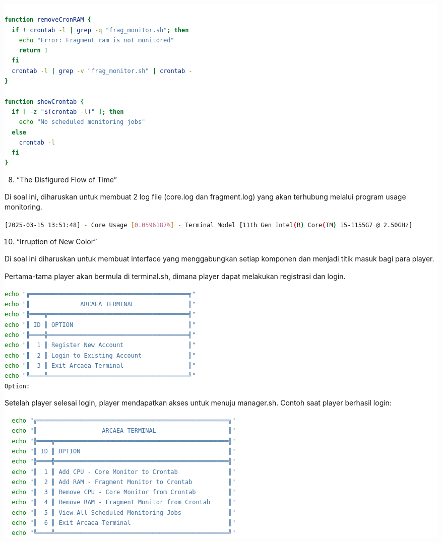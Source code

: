 ```sh

function removeCronRAM {
  if ! crontab -l | grep -q "frag_monitor.sh"; then
    echo "Error: Fragment ram is not monitored"
    return 1
  fi
  crontab -l | grep -v "frag_monitor.sh" | crontab -
}

function showCrontab {
  if [ -z "$(crontab -l)" ]; then
    echo "No scheduled monitoring jobs"
  else
    crontab -l
  fi
}
```

8. “The Disfigured Flow of Time”

Di soal ini, diharuskan untuk membuat 2 log file (core.log dan fragment.log) yang akan terhubung melalui program usage monitoring.

```sh
[2025-03-15 13:51:48] - Core Usage [0.0596187%] - Terminal Model [11th Gen Intel(R) Core(TM) i5-1155G7 @ 2.50GHz]
```

10. “Irruption of New Color”

Di soal ini diharuskan untuk membuat interface yang menggabungkan setiap komponen dan menjadi titik masuk bagi para player.

Pertama-tama player akan bermula di terminal.sh, dimana player dapat melakukan registrasi dan login.

```sh
echo "╔════════════════════════════════════════════╗"
echo "║              ARCAEA TERMINAL               ║"
echo "╠════╦═══════════════════════════════════════╣"
echo "║ ID ║ OPTION                                ║"
echo "╠════╬═══════════════════════════════════════╣"
echo "║  1 ║ Register New Account                  ║"
echo "║  2 ║ Login to Existing Account             ║"
echo "║  3 ║ Exit Arcaea Terminal                  ║"
echo "╚════╩═══════════════════════════════════════╝"
Option:
```

Setelah player selesai login, player mendapatkan akses untuk menuju manager.sh. Contoh saat player berhasil login:

```sh
  echo "╔═════════════════════════════════════════════════════╗"
  echo "║                  ARCAEA TERMINAL                    ║"
  echo "╠════╦════════════════════════════════════════════════╣"
  echo "║ ID ║ OPTION                                         ║"
  echo "╠════╬════════════════════════════════════════════════╣"
  echo "║  1 ║ Add CPU - Core Monitor to Crontab              ║"
  echo "║  2 ║ Add RAM - Fragment Monitor to Crontab          ║"
  echo "║  3 ║ Remove CPU - Core Monitor from Crontab         ║"
  echo "║  4 ║ Remove RAM - Fragment Monitor from Crontab     ║"
  echo "║  5 ║ View All Scheduled Monitoring Jobs             ║"
  echo "║  6 ║ Exit Arcaea Terminal                           ║"
  echo "╚════╩════════════════════════════════════════════════╝"
```
